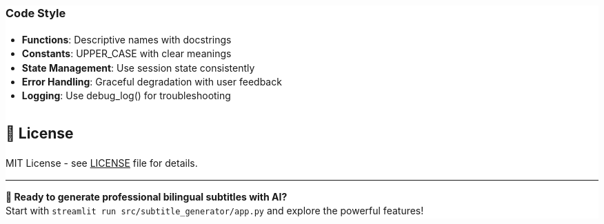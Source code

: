### Code Style
- **Functions**: Descriptive names with docstrings
- **Constants**: UPPER_CASE with clear meanings
- **State Management**: Use session state consistently
- **Error Handling**: Graceful degradation with user feedback
- **Logging**: Use debug_log() for troubleshooting

## 📄 License

MIT License - see [LICENSE](LICENSE) file for details.

---

**🚀 Ready to generate professional bilingual subtitles with AI?**  
Start with `streamlit run src/subtitle_generator/app.py` and explore the powerful features!
